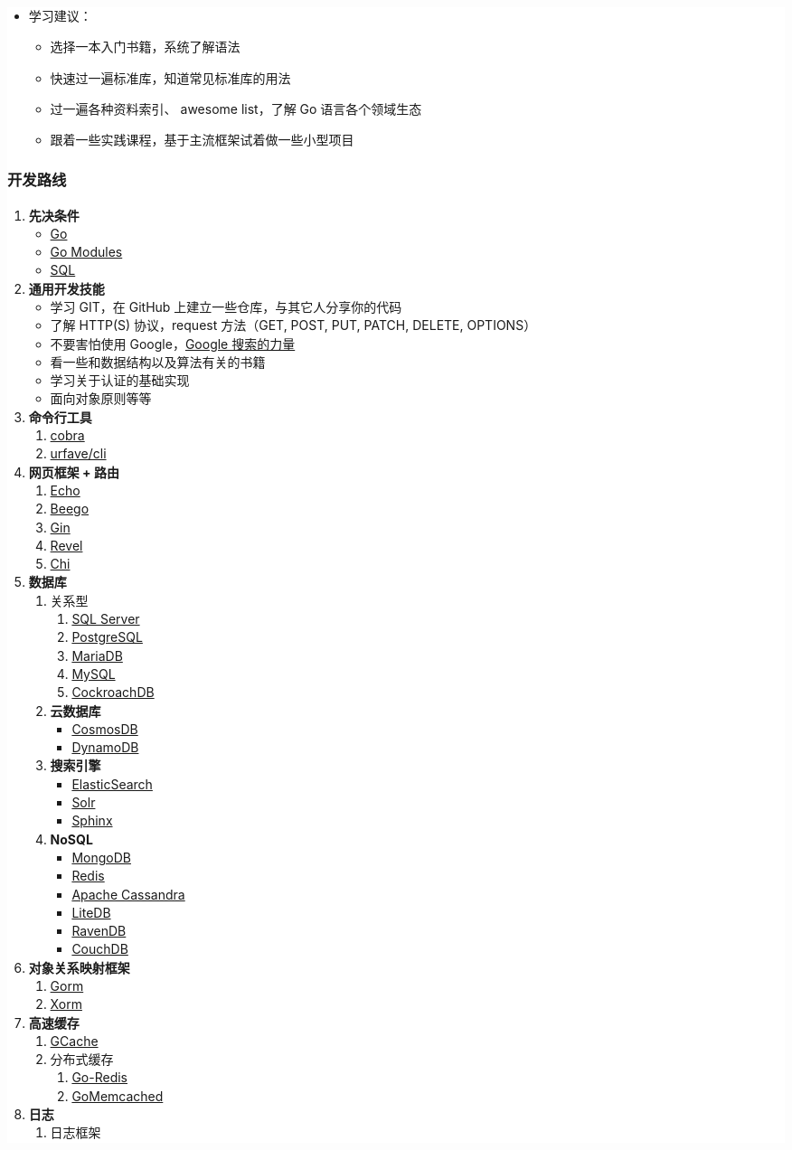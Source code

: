   + 学习建议：
  
    + 选择一本入门书籍，系统了解语法
  
    + 快速过一遍标准库，知道常见标准库的用法
  
    + 过一遍各种资料索引、 awesome list，了解 Go 语言各个领域生态
  
    + 跟着一些实践课程，基于主流框架试着做一些小型项目
  
  
  
  
  
  ### 开发路线

1. **先决条件**
   - [Go](https://golangbot.com/)
   - [Go Modules](https://blog.golang.org/using-go-modules)
   - [SQL](https://www.w3schools.com/sql/default.asp)
2. **通用开发技能**
   - 学习 GIT，在 GitHub 上建立一些仓库，与其它人分享你的代码
   - 了解 HTTP(S) 协议，request 方法（GET, POST, PUT, PATCH, DELETE, OPTIONS）
   - 不要害怕使用 Google，[Google 搜索的力量](http://www.powersearchingwithgoogle.com/)
   - 看一些和数据结构以及算法有关的书籍
   - 学习关于认证的基础实现
   - 面向对象原则等等
3. **命令行工具**
   1. [cobra](https://github.com/spf13/cobra)
   2. [urfave/cli](https://github.com/urfave/cli)
4. **网页框架 + 路由**
   1. [Echo](https://github.com/labstack/echo)
   2. [Beego](https://github.com/astaxie/beego)
   3. [Gin](https://github.com/gin-gonic/gin)
   4. [Revel](https://github.com/revel/revel)
   5. [Chi](https://github.com/go-chi/chi)
5. **数据库**
   1. 关系型
      1. [SQL Server](https://www.microsoft.com/en-us/sql-server/sql-server-2017)
      2. [PostgreSQL](https://www.postgresql.org/)
      3. [MariaDB](https://mariadb.org/)
      4. [MySQL](https://www.mysql.com/)
      5. [CockroachDB](https://www.cockroachlabs.com/)
   2. **云数据库**
      - [CosmosDB](https://docs.microsoft.com/en-us/azure/cosmos-db)
      - [DynamoDB](https://aws.amazon.com/dynamodb/)
   3. **搜索引擎**
      - [ElasticSearch](https://www.elastic.co/)
      - [Solr](http://lucene.apache.org/solr/)
      - [Sphinx](http://sphinxsearch.com/)
   4. **NoSQL**
      - [MongoDB](https://www.mongodb.com/)
      - [Redis](https://redis.io/)
      - [Apache Cassandra](http://cassandra.apache.org/)
      - [LiteDB](https://github.com/mbdavid/LiteDB)
      - [RavenDB](https://github.com/ravendb/ravendb)
      - [CouchDB](http://couchdb.apache.org/)
6. **对象关系映射框架**
   1. [Gorm](https://github.com/jinzhu/gorm)
   2. [Xorm](https://github.com/go-xorm/xorm)
7. **高速缓存**
   1. [GCache](https://github.com/bluele/gcache)
   2. 分布式缓存
      1. [Go-Redis](https://github.com/go-redis/redis)
      2. [GoMemcached](https://github.com/bradfitz/gomemcache)
8. **日志**
   1. 日志框架